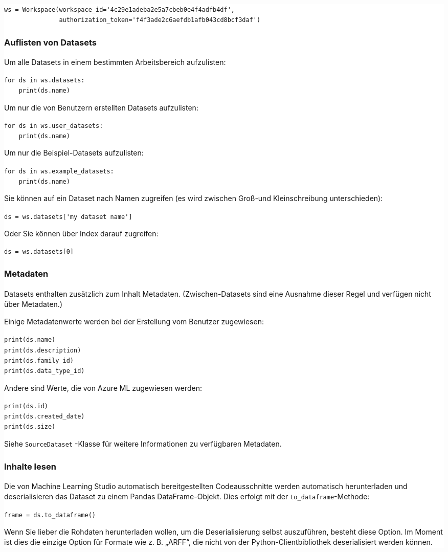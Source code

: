     ws = Workspace(workspace_id='4c29e1adeba2e5a7cbeb0e4f4adfb4df',
                   authorization_token='f4f3ade2c6aefdb1afb043cd8bcf3daf')


### <a name="enumerate-datasets"></a>Auflisten von Datasets
Um alle Datasets in einem bestimmten Arbeitsbereich aufzulisten:

    for ds in ws.datasets:
        print(ds.name)

Um nur die von Benutzern erstellten Datasets aufzulisten:

    for ds in ws.user_datasets:
        print(ds.name)

Um nur die Beispiel-Datasets aufzulisten:

    for ds in ws.example_datasets:
        print(ds.name)

Sie können auf ein Dataset nach Namen zugreifen (es wird zwischen Groß-und Kleinschreibung unterschieden):

    ds = ws.datasets['my dataset name']

Oder Sie können über Index darauf zugreifen:

    ds = ws.datasets[0]


### <a name="metadata"></a>Metadaten
Datasets enthalten zusätzlich zum Inhalt Metadaten. (Zwischen-Datasets sind eine Ausnahme dieser Regel und verfügen nicht über Metadaten.)

Einige Metadatenwerte werden bei der Erstellung vom Benutzer zugewiesen:

    print(ds.name)
    print(ds.description)
    print(ds.family_id)
    print(ds.data_type_id)

Andere sind Werte, die von Azure ML zugewiesen werden:

    print(ds.id)
    print(ds.created_date)
    print(ds.size)

Siehe `SourceDataset` -Klasse für weitere Informationen zu verfügbaren Metadaten.

### <a name="read-contents"></a>Inhalte lesen
Die von Machine Learning Studio automatisch bereitgestellten Codeausschnitte werden automatisch herunterladen und deserialisieren das Dataset zu einem Pandas DataFrame-Objekt. Dies erfolgt mit der `to_dataframe`-Methode:

    frame = ds.to_dataframe()

Wenn Sie lieber die Rohdaten herunterladen wollen, um die Deserialisierung selbst auszuführen, besteht diese Option. Im Moment ist dies die einzige Option für Formate wie z. B. „ARFF“, die nicht von der Python-Clientbibliothek deserialisiert werden können.


[convert-to-csv]: https://msdn.microsoft.com/library/azure/faa6ba63-383c-4086-ba58-7abf26b85814/
[split]: https://msdn.microsoft.com/library/azure/70530644-c97a-4ab6-85f7-88bf30a8be5f/